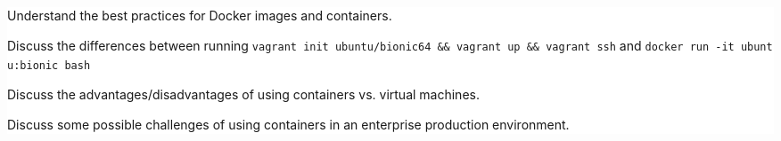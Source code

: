 Understand the best practices for Docker images and containers.

Discuss the differences between running `vagrant init ubuntu/bionic64 && vagrant up && vagrant ssh` and `docker run -it ubuntu:bionic bash`

Discuss the advantages/disadvantages of using containers vs. virtual machines.

Discuss some possible challenges of using containers in an enterprise production environment.
